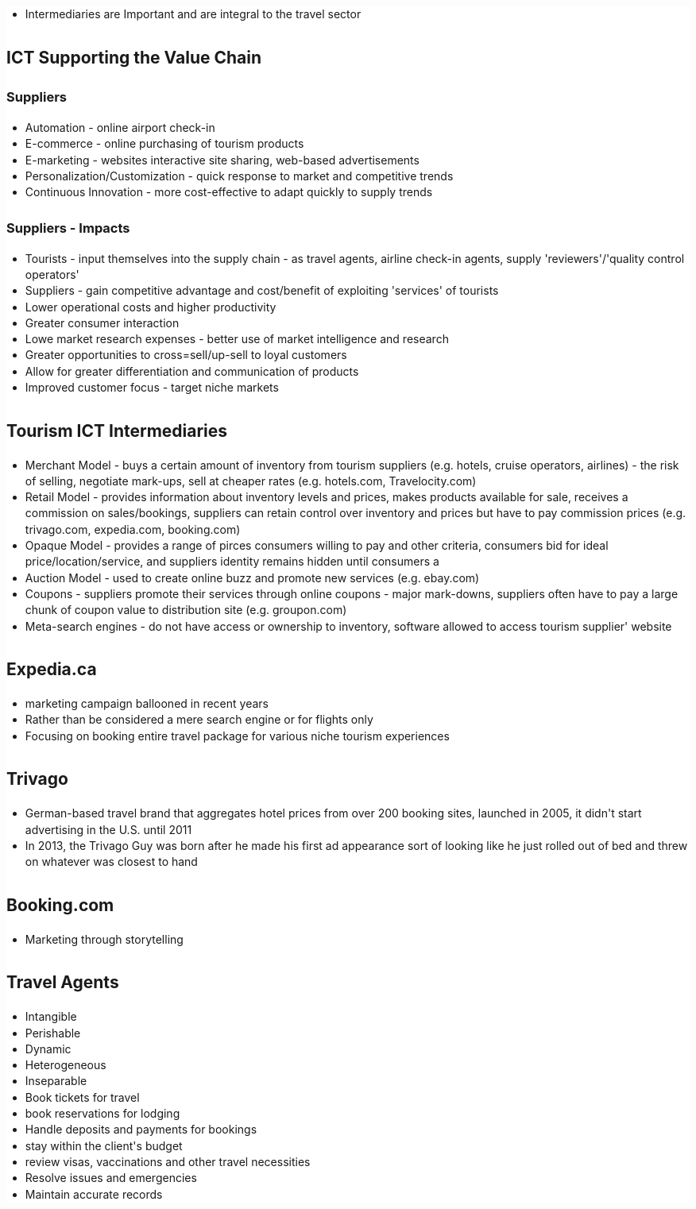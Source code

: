 - Intermediaries are Important and are integral to the travel sector
## ICT Supporting the Value Chain 
### Suppliers
- Automation - online airport check-in
- E-commerce - online purchasing of tourism products
- E-marketing - websites interactive site sharing, web-based advertisements
- Personalization/Customization - quick response to market and competitive trends
- Continuous Innovation - more cost-effective to adapt quickly to supply trends
### Suppliers - Impacts
- Tourists - input themselves into the supply chain - as travel agents, airline check-in agents, supply 'reviewers'/'quality control operators'
- Suppliers - gain competitive advantage and cost/benefit of exploiting 'services' of tourists
- Lower operational costs and higher productivity
- Greater consumer interaction
- Lowe market research expenses - better use of market intelligence and research
- Greater opportunities to cross=sell/up-sell to loyal customers
- Allow for greater differentiation and communication of products
- Improved customer focus - target niche markets
## Tourism ICT Intermediaries
- Merchant Model - buys a certain amount of inventory from tourism suppliers (e.g. hotels, cruise operators, airlines) - the risk of selling, negotiate mark-ups, sell at cheaper rates (e.g. hotels.com, Travelocity.com)
- Retail Model - provides information about inventory levels and prices, makes products available for sale, receives a commission on sales/bookings, suppliers can retain control over inventory and prices but have to pay commission prices (e.g. trivago.com, expedia.com, booking.com)
- Opaque Model - provides a range of pirces consumers willing to pay and other criteria, consumers bid for ideal price/location/service, and suppliers identity remains hidden until consumers a
- Auction Model - used to create online buzz and promote new services (e.g. ebay.com)
- Coupons - suppliers promote their services through online coupons - major mark-downs, suppliers often have to pay a large chunk of coupon value to distribution site (e.g. groupon.com)
- Meta-search engines - do not have access or ownership to inventory, software allowed to access tourism supplier' website
## Expedia.ca
- marketing campaign ballooned in recent years
- Rather than be considered a mere search engine or for flights only
- Focusing on booking entire travel package for various niche tourism experiences
## Trivago
- German-based travel brand that aggregates hotel prices from over 200 booking sites, launched in 2005, it didn't start advertising in the U.S. until 2011  
- In 2013, the Trivago Guy was born after he made his first ad appearance sort of looking like he just rolled out of bed and threw on whatever was closest to hand
## Booking.com
- Marketing through storytelling
## Travel Agents
- Intangible
- Perishable
- Dynamic
- Heterogeneous
- Inseparable
- Book tickets for travel
- book reservations for lodging
- Handle deposits and payments for bookings
- stay within the client's budget
- review visas, vaccinations and other travel necessities
- Resolve issues and emergencies
- Maintain accurate records